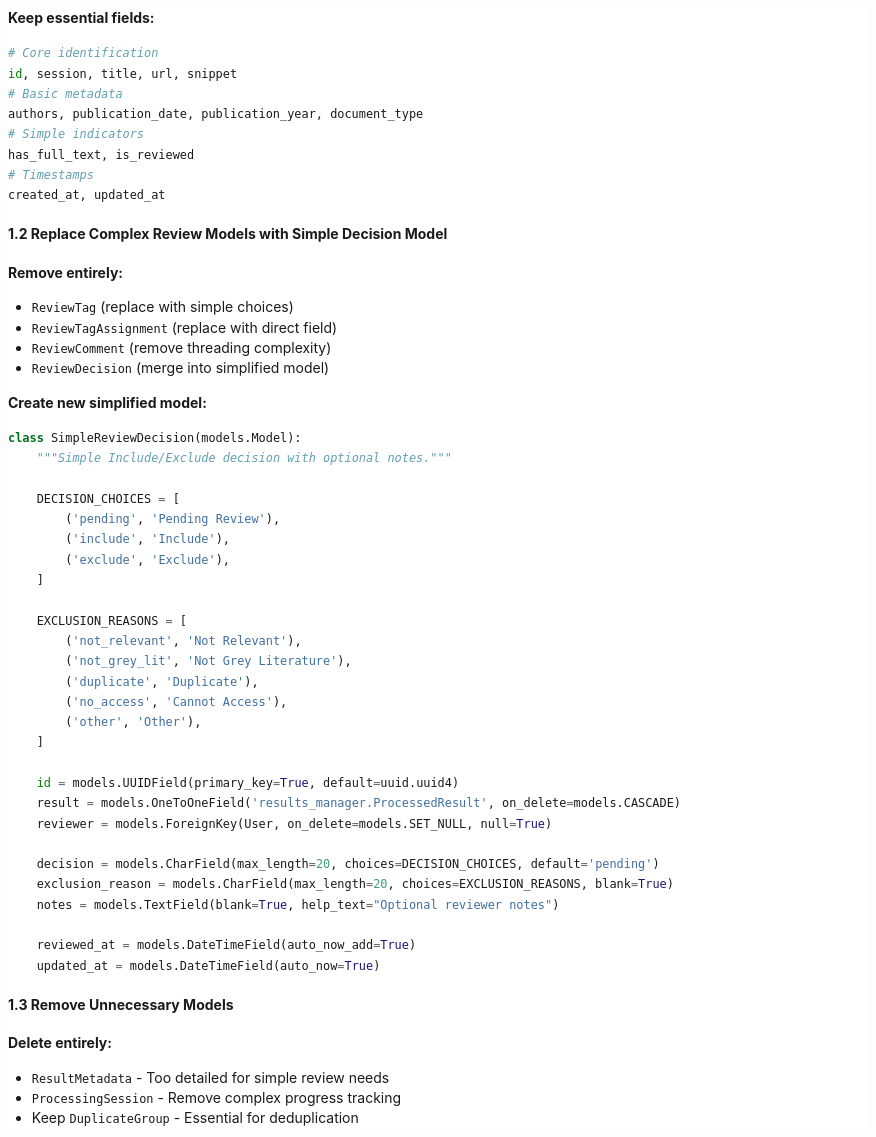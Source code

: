 **Keep essential fields:**
```python
# Core identification
id, session, title, url, snippet
# Basic metadata
authors, publication_date, publication_year, document_type
# Simple indicators
has_full_text, is_reviewed
# Timestamps
created_at, updated_at
```

#### 1.2 Replace Complex Review Models with Simple Decision Model
**Remove entirely:**
- `ReviewTag` (replace with simple choices)
- `ReviewTagAssignment` (replace with direct field)
- `ReviewComment` (remove threading complexity)
- `ReviewDecision` (merge into simplified model)

**Create new simplified model:**
```python
class SimpleReviewDecision(models.Model):
    """Simple Include/Exclude decision with optional notes."""
    
    DECISION_CHOICES = [
        ('pending', 'Pending Review'),
        ('include', 'Include'),
        ('exclude', 'Exclude'),
    ]
    
    EXCLUSION_REASONS = [
        ('not_relevant', 'Not Relevant'),
        ('not_grey_lit', 'Not Grey Literature'),
        ('duplicate', 'Duplicate'),
        ('no_access', 'Cannot Access'),
        ('other', 'Other'),
    ]
    
    id = models.UUIDField(primary_key=True, default=uuid.uuid4)
    result = models.OneToOneField('results_manager.ProcessedResult', on_delete=models.CASCADE)
    reviewer = models.ForeignKey(User, on_delete=models.SET_NULL, null=True)
    
    decision = models.CharField(max_length=20, choices=DECISION_CHOICES, default='pending')
    exclusion_reason = models.CharField(max_length=20, choices=EXCLUSION_REASONS, blank=True)
    notes = models.TextField(blank=True, help_text="Optional reviewer notes")
    
    reviewed_at = models.DateTimeField(auto_now_add=True)
    updated_at = models.DateTimeField(auto_now=True)
```

#### 1.3 Remove Unnecessary Models
**Delete entirely:**
- `ResultMetadata` - Too detailed for simple review needs
- `ProcessingSession` - Remove complex progress tracking
- Keep `DuplicateGroup` - Essential for deduplication
